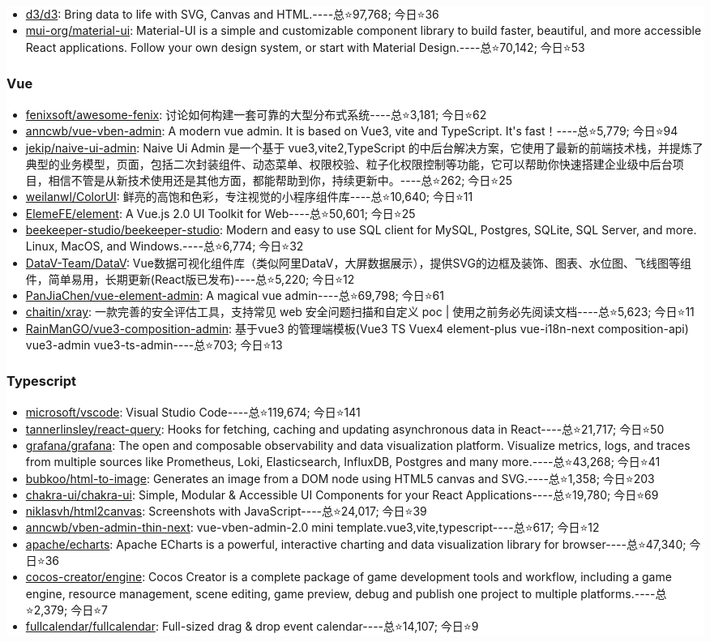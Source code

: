 - [d3/d3](https://github.com/d3/d3): Bring data to life with SVG, Canvas and HTML.----总⭐️97,768; 今日⭐️36 
- [mui-org/material-ui](https://github.com/mui-org/material-ui): Material-UI is a simple and customizable component library to build faster, beautiful, and more accessible React applications. Follow your own design system, or start with Material Design.----总⭐️70,142; 今日⭐️53 

### Vue 
- [fenixsoft/awesome-fenix](https://github.com/fenixsoft/awesome-fenix): 讨论如何构建一套可靠的大型分布式系统----总⭐️3,181; 今日⭐️62 
- [anncwb/vue-vben-admin](https://github.com/anncwb/vue-vben-admin): A modern vue admin. It is based on Vue3, vite and TypeScript. It's fast！----总⭐️5,779; 今日⭐️94 
- [jekip/naive-ui-admin](https://github.com/jekip/naive-ui-admin): Naive Ui Admin 是一个基于 vue3,vite2,TypeScript 的中后台解决方案，它使用了最新的前端技术栈，并提炼了典型的业务模型，页面，包括二次封装组件、动态菜单、权限校验、粒子化权限控制等功能，它可以帮助你快速搭建企业级中后台项目，相信不管是从新技术使用还是其他方面，都能帮助到你，持续更新中。----总⭐️262; 今日⭐️25 
- [weilanwl/ColorUI](https://github.com/weilanwl/ColorUI): 鲜亮的高饱和色彩，专注视觉的小程序组件库----总⭐️10,640; 今日⭐️11 
- [ElemeFE/element](https://github.com/ElemeFE/element): A Vue.js 2.0 UI Toolkit for Web----总⭐️50,601; 今日⭐️25 
- [beekeeper-studio/beekeeper-studio](https://github.com/beekeeper-studio/beekeeper-studio): Modern and easy to use SQL client for MySQL, Postgres, SQLite, SQL Server, and more. Linux, MacOS, and Windows.----总⭐️6,774; 今日⭐️32 
- [DataV-Team/DataV](https://github.com/DataV-Team/DataV): Vue数据可视化组件库（类似阿里DataV，大屏数据展示），提供SVG的边框及装饰、图表、水位图、飞线图等组件，简单易用，长期更新(React版已发布)----总⭐️5,220; 今日⭐️12 
- [PanJiaChen/vue-element-admin](https://github.com/PanJiaChen/vue-element-admin): A magical vue admin----总⭐️69,798; 今日⭐️61 
- [chaitin/xray](https://github.com/chaitin/xray): 一款完善的安全评估工具，支持常见 web 安全问题扫描和自定义 poc | 使用之前务必先阅读文档----总⭐️5,623; 今日⭐️11 
- [RainManGO/vue3-composition-admin](https://github.com/RainManGO/vue3-composition-admin): 基于vue3 的管理端模板(Vue3 TS Vuex4 element-plus vue-i18n-next composition-api) vue3-admin vue3-ts-admin----总⭐️703; 今日⭐️13 

### Typescript 
- [microsoft/vscode](https://github.com/microsoft/vscode): Visual Studio Code----总⭐️119,674; 今日⭐️141 
- [tannerlinsley/react-query](https://github.com/tannerlinsley/react-query): Hooks for fetching, caching and updating asynchronous data in React----总⭐️21,717; 今日⭐️50 
- [grafana/grafana](https://github.com/grafana/grafana): The open and composable observability and data visualization platform. Visualize metrics, logs, and traces from multiple sources like Prometheus, Loki, Elasticsearch, InfluxDB, Postgres and many more.----总⭐️43,268; 今日⭐️41 
- [bubkoo/html-to-image](https://github.com/bubkoo/html-to-image): Generates an image from a DOM node using HTML5 canvas and SVG.----总⭐️1,358; 今日⭐️203 
- [chakra-ui/chakra-ui](https://github.com/chakra-ui/chakra-ui): Simple, Modular & Accessible UI Components for your React Applications----总⭐️19,780; 今日⭐️69 
- [niklasvh/html2canvas](https://github.com/niklasvh/html2canvas): Screenshots with JavaScript----总⭐️24,017; 今日⭐️39 
- [anncwb/vben-admin-thin-next](https://github.com/anncwb/vben-admin-thin-next): vue-vben-admin-2.0 mini template.vue3,vite,typescript----总⭐️617; 今日⭐️12 
- [apache/echarts](https://github.com/apache/echarts): Apache ECharts is a powerful, interactive charting and data visualization library for browser----总⭐️47,340; 今日⭐️36 
- [cocos-creator/engine](https://github.com/cocos-creator/engine): Cocos Creator is a complete package of game development tools and workflow, including a game engine, resource management, scene editing, game preview, debug and publish one project to multiple platforms.----总⭐️2,379; 今日⭐️7 
- [fullcalendar/fullcalendar](https://github.com/fullcalendar/fullcalendar): Full-sized drag & drop event calendar----总⭐️14,107; 今日⭐️9 
